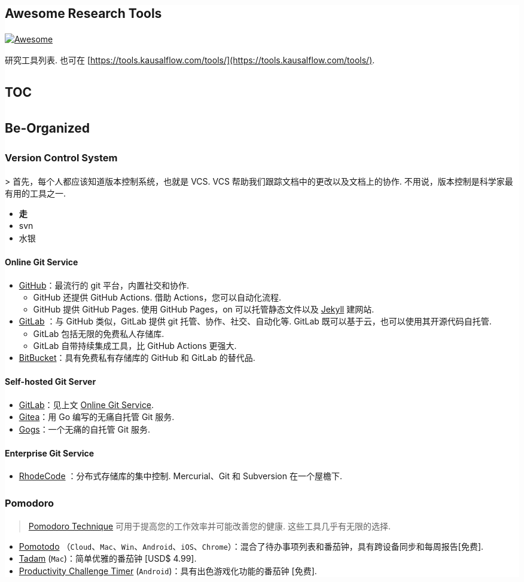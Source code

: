 <div class="github-widget" data-repo="emptymalei/awesome-research"></div>

## Awesome Research Tools

[![Awesome](https://cdn.rawgit.com/sindresorhus/awesome/d7305f38d29fed78fa85652e3a63e154dd8e8829/media/badge.svg)](https://github.com/sindresorhus/awesome)

研究工具列表. 也可在 [https://tools.kausalflow.com/tools/](https://tools.kausalflow.com/tools/).

## TOC



## Be-Organized


### Version Control System

 &gt; 首先，每个人都应该知道版本控制系统，也就是 VCS.  VCS 帮助我们跟踪文档中的更改以及文档上的协作. 不用说，版本控制是科学家最有用的工具之一.

* **走**
* svn
* 水银


#### Online Git Service

* [GitHub](https://github.com/)：最流行的 git 平台，内置社交和协作.
   * GitHub 还提供 GitHub Actions. 借助 Actions，您可以自动化流程.
   * GitHub 提供 GitHub Pages. 使用 GitHub Pages，on 可以托管静态文件以及 [Jekyll](https://jekyllrb.com) 建网站.
* [GitLab](https://about.gitlab.com/) ：与 GitHub 类似，GitLab 提供 git 托管、协作、社交、自动化等.  GitLab 既可以基于云，也可以使用其开源代码自托管.
  * GitLab 包括无限的免费私人存储库.
  * GitLab 自带持续集成工具，比 GitHub Actions 更强大.
* [BitBucket](https://bitbucket.org)：具有免费私有存储库的 GitHub 和 GitLab 的替代品.


#### Self-hosted Git Server

* [GitLab](http://gitlab.org/)：见上文 [Online Git Service](#online-git-service).
* [Gitea](https://gitea.io/en-us/)：用 Go 编写的无痛自托管 Git 服务.
* [Gogs](https://gogs.io/)：一个无痛的自托管 Git 服务.


#### Enterprise Git Service

* [RhodeCode](https://rhodecode.com/) ：分布式存储库的集中控制.  Mercurial、Git 和 Subversion 在一个屋檐下.


### Pomodoro

> [Pomodoro Technique](https://en.wikipedia.org/wiki/Pomodoro_Technique) 可用于提高您的工作效率并可能改善您的健康. 这些工具几乎有无限的选择.

* [Pomotodo](https://pomotodo.com/) （`Cloud`、`Mac`、`Win`、`Android`、`iOS`、`Chrome`）：混合了待办事项列表和番茄钟，具有跨设备同步和每周报告[免费].
* [Tadam](https://tadamapp.com/) (`Mac`)：简单优雅的番茄钟 [USD$ 4.99].
* [Productivity Challenge Timer](https://play.google.com/store/apps/details?id=com.wlxd.pomochallenge&hl=en) (`Android`)：具有出色游戏化功能的番茄钟 [免费].
